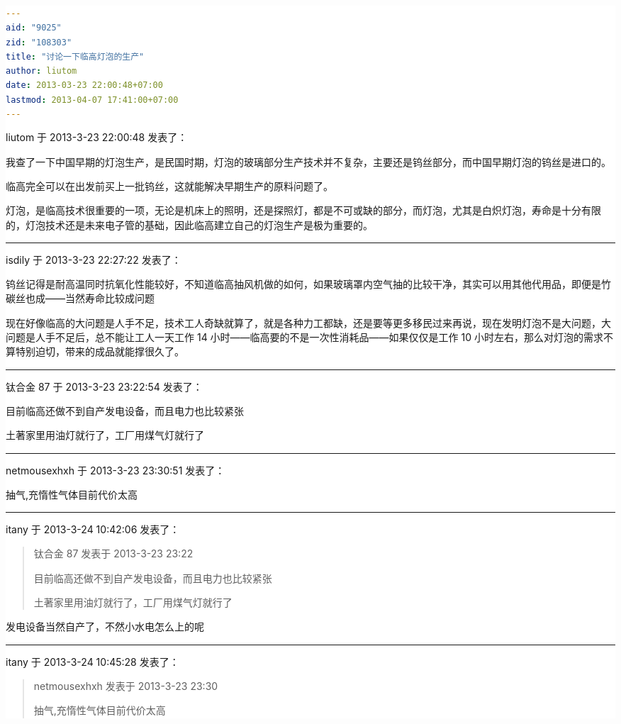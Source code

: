 ```yaml
---
aid: "9025"
zid: "108303"
title: "讨论一下临高灯泡的生产"
author: liutom
date: 2013-03-23 22:00:48+07:00
lastmod: 2013-04-07 17:41:00+07:00
---
```


liutom 于 2013-3-23 22:00:48 发表了：

我查了一下中国早期的灯泡生产，是民国时期，灯泡的玻璃部分生产技术并不复杂，主要还是钨丝部分，而中国早期灯泡的钨丝是进口的。

临高完全可以在出发前买上一批钨丝，这就能解决早期生产的原料问题了。

灯泡，是临高技术很重要的一项，无论是机床上的照明，还是探照灯，都是不可或缺的部分，而灯泡，尤其是白炽灯泡，寿命是十分有限的，灯泡技术还是未来电子管的基础，因此临高建立自己的灯泡生产是极为重要的。

---

isdily 于 2013-3-23 22:27:22 发表了：

钨丝记得是耐高温同时抗氧化性能较好，不知道临高抽风机做的如何，如果玻璃罩内空气抽的比较干净，其实可以用其他代用品，即便是竹碳丝也成——当然寿命比较成问题

现在好像临高的大问题是人手不足，技术工人奇缺就算了，就是各种力工都缺，还是要等更多移民过来再说，现在发明灯泡不是大问题，大问题是人手不足后，总不能让工人一天工作 14 小时——临高要的不是一次性消耗品——如果仅仅是工作 10 小时左右，那么对灯泡的需求不算特别迫切，带来的成品就能撑很久了。

---

钛合金 87 于 2013-3-23 23:22:54 发表了：

目前临高还做不到自产发电设备，而且电力也比较紧张

土著家里用油灯就行了，工厂用煤气灯就行了

---

netmousexhxh 于 2013-3-23 23:30:51 发表了：

抽气,充惰性气体目前代价太高

---

itany 于 2013-3-24 10:42:06 发表了：

> 钛合金 87 发表于 2013-3-23 23:22
>
> 目前临高还做不到自产发电设备，而且电力也比较紧张
>
> 土著家里用油灯就行了，工厂用煤气灯就行了

发电设备当然自产了，不然小水电怎么上的呢

---

itany 于 2013-3-24 10:45:28 发表了：

> netmousexhxh 发表于 2013-3-23 23:30
>
> 抽气,充惰性气体目前代价太高
